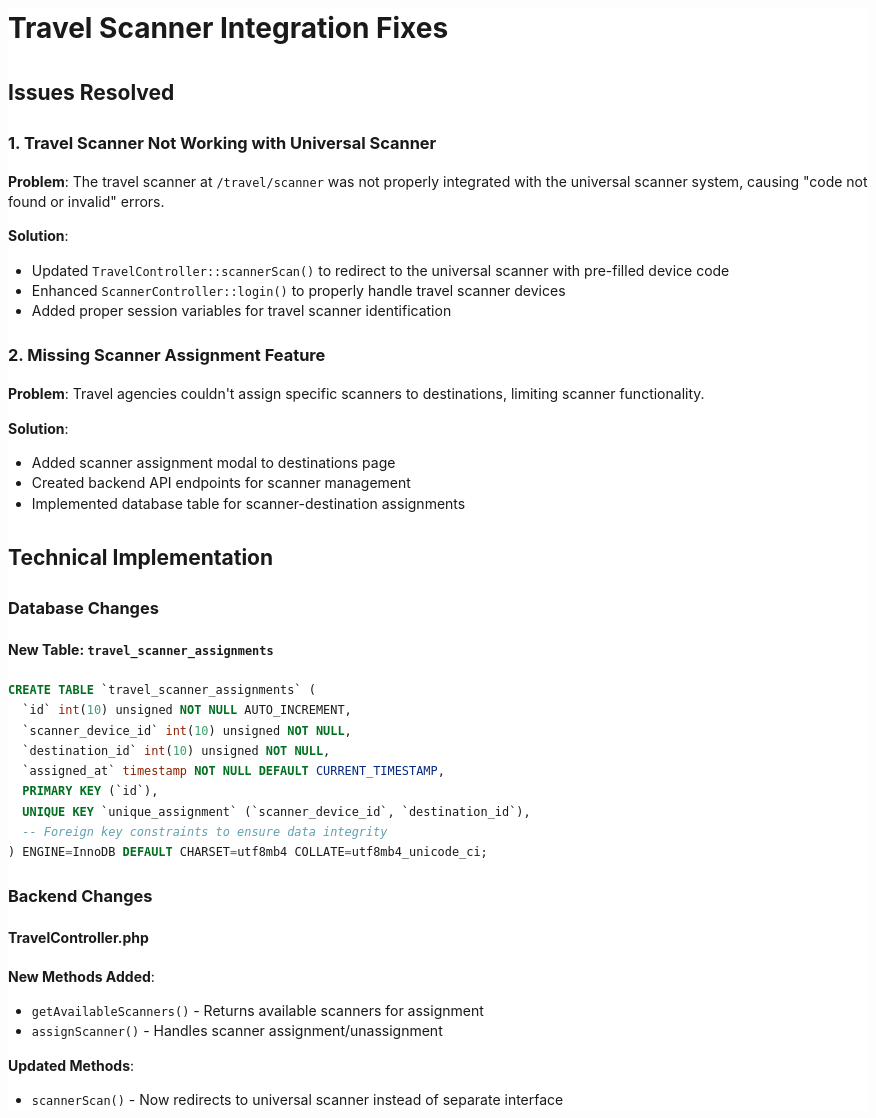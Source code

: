 # Travel Scanner Integration Fixes

## Issues Resolved

### 1. Travel Scanner Not Working with Universal Scanner
**Problem**: The travel scanner at `/travel/scanner` was not properly integrated with the universal scanner system, causing "code not found or invalid" errors.

**Solution**: 
- Updated `TravelController::scannerScan()` to redirect to the universal scanner with pre-filled device code
- Enhanced `ScannerController::login()` to properly handle travel scanner devices
- Added proper session variables for travel scanner identification

### 2. Missing Scanner Assignment Feature
**Problem**: Travel agencies couldn't assign specific scanners to destinations, limiting scanner functionality.

**Solution**:
- Added scanner assignment modal to destinations page
- Created backend API endpoints for scanner management
- Implemented database table for scanner-destination assignments

## Technical Implementation

### Database Changes

#### New Table: `travel_scanner_assignments`
```sql
CREATE TABLE `travel_scanner_assignments` (
  `id` int(10) unsigned NOT NULL AUTO_INCREMENT,
  `scanner_device_id` int(10) unsigned NOT NULL,
  `destination_id` int(10) unsigned NOT NULL,
  `assigned_at` timestamp NOT NULL DEFAULT CURRENT_TIMESTAMP,
  PRIMARY KEY (`id`),
  UNIQUE KEY `unique_assignment` (`scanner_device_id`, `destination_id`),
  -- Foreign key constraints to ensure data integrity
) ENGINE=InnoDB DEFAULT CHARSET=utf8mb4 COLLATE=utf8mb4_unicode_ci;
```

### Backend Changes

#### TravelController.php
**New Methods Added**:
- `getAvailableScanners()` - Returns available scanners for assignment
- `assignScanner()` - Handles scanner assignment/unassignment

**Updated Methods**:
- `scannerScan()` - Now redirects to universal scanner instead of separate interface
